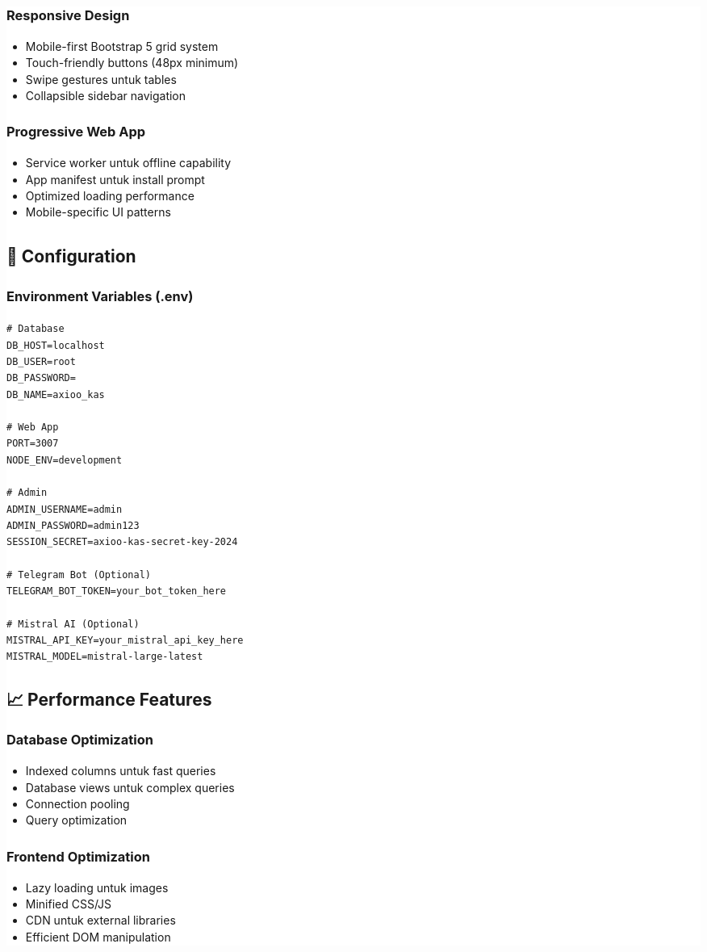 ### Responsive Design
- Mobile-first Bootstrap 5 grid system
- Touch-friendly buttons (48px minimum)
- Swipe gestures untuk tables
- Collapsible sidebar navigation

### Progressive Web App
- Service worker untuk offline capability
- App manifest untuk install prompt
- Optimized loading performance
- Mobile-specific UI patterns

## 🔧 Configuration

### Environment Variables (.env)
```env
# Database
DB_HOST=localhost
DB_USER=root
DB_PASSWORD=
DB_NAME=axioo_kas

# Web App
PORT=3007
NODE_ENV=development

# Admin
ADMIN_USERNAME=admin
ADMIN_PASSWORD=admin123
SESSION_SECRET=axioo-kas-secret-key-2024

# Telegram Bot (Optional)
TELEGRAM_BOT_TOKEN=your_bot_token_here

# Mistral AI (Optional)
MISTRAL_API_KEY=your_mistral_api_key_here
MISTRAL_MODEL=mistral-large-latest
```

## 📈 Performance Features

### Database Optimization
- Indexed columns untuk fast queries
- Database views untuk complex queries
- Connection pooling
- Query optimization

### Frontend Optimization
- Lazy loading untuk images
- Minified CSS/JS
- CDN untuk external libraries
- Efficient DOM manipulation
